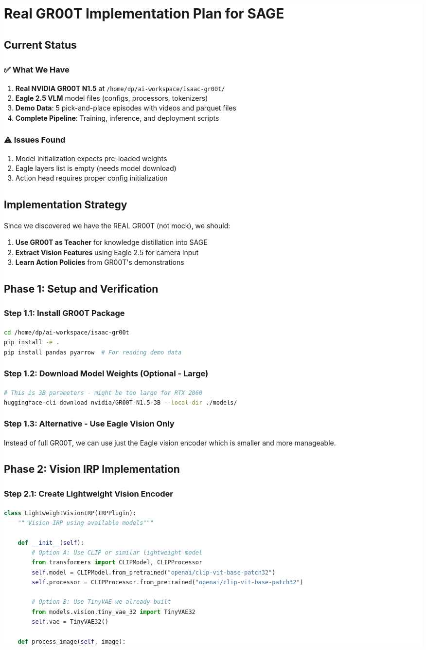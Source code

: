 # Real GR00T Implementation Plan for SAGE

## Current Status

### ✅ What We Have
1. **Real NVIDIA GR00T N1.5** at `/home/dp/ai-workspace/isaac-gr00t/`
2. **Eagle 2.5 VLM** model files (configs, processors, tokenizers)
3. **Demo Data**: 5 pick-and-place episodes with videos and parquet files
4. **Complete Pipeline**: Training, inference, and deployment scripts

### ⚠️ Issues Found
1. Model initialization expects pre-loaded weights
2. Eagle layers list is empty (needs model download)
3. Action head requires proper config initialization

## Implementation Strategy

Since we discovered we have the REAL GR00T (not mock), we should:
1. **Use GR00T as Teacher** for knowledge distillation into SAGE
2. **Extract Vision Features** using Eagle 2.5 for camera input
3. **Learn Action Policies** from GR00T's demonstrations

## Phase 1: Setup and Verification

### Step 1.1: Install GR00T Package
```bash
cd /home/dp/ai-workspace/isaac-gr00t
pip install -e .
pip install pandas pyarrow  # For reading demo data
```

### Step 1.2: Download Model Weights (Optional - Large)
```bash
# This is 3B parameters - might be too large for RTX 2060
huggingface-cli download nvidia/GR00T-N1.5-3B --local-dir ./models/
```

### Step 1.3: Alternative - Use Eagle Vision Only
Instead of full GR00T, we can use just the Eagle vision encoder which is smaller and more manageable.

## Phase 2: Vision IRP Implementation

### Step 2.1: Create Lightweight Vision Encoder
```python
class LightweightVisionIRP(IRPPlugin):
    """Vision IRP using available models"""
    
    def __init__(self):
        # Option A: Use CLIP or similar lightweight model
        from transformers import CLIPModel, CLIPProcessor
        self.model = CLIPModel.from_pretrained("openai/clip-vit-base-patch32")
        self.processor = CLIPProcessor.from_pretrained("openai/clip-vit-base-patch32")
        
        # Option B: Use TinyVAE we already built
        from models.vision.tiny_vae_32 import TinyVAE32
        self.vae = TinyVAE32()
    
    def process_image(self, image):
```